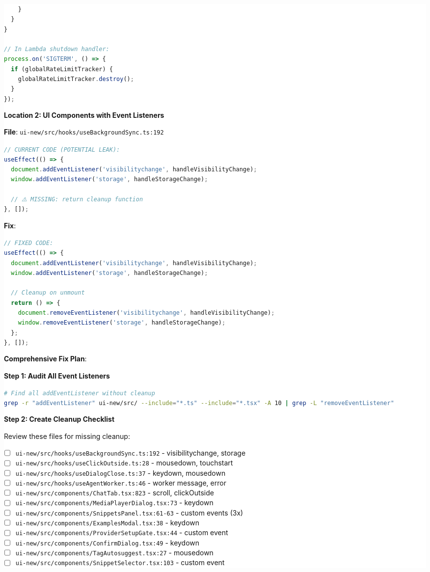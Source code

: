 ```javascript
    }
  }
}

// In Lambda shutdown handler:
process.on('SIGTERM', () => {
  if (globalRateLimitTracker) {
    globalRateLimitTracker.destroy();
  }
});
```

**Location 2: UI Components with Event Listeners**

**File**: `ui-new/src/hooks/useBackgroundSync.ts:192`

```typescript
// CURRENT CODE (POTENTIAL LEAK):
useEffect(() => {
  document.addEventListener('visibilitychange', handleVisibilityChange);
  window.addEventListener('storage', handleStorageChange);
  
  // ⚠️ MISSING: return cleanup function
}, []);
```

**Fix**:
```typescript
// FIXED CODE:
useEffect(() => {
  document.addEventListener('visibilitychange', handleVisibilityChange);
  window.addEventListener('storage', handleStorageChange);
  
  // Cleanup on unmount
  return () => {
    document.removeEventListener('visibilitychange', handleVisibilityChange);
    window.removeEventListener('storage', handleStorageChange);
  };
}, []);
```

**Comprehensive Fix Plan**:

**Step 1: Audit All Event Listeners**

```bash
# Find all addEventListener without cleanup
grep -r "addEventListener" ui-new/src/ --include="*.ts" --include="*.tsx" -A 10 | grep -L "removeEventListener"
```

**Step 2: Create Cleanup Checklist**

Review these files for missing cleanup:
- [ ] `ui-new/src/hooks/useBackgroundSync.ts:192` - visibilitychange, storage
- [ ] `ui-new/src/hooks/useClickOutside.ts:28` - mousedown, touchstart
- [ ] `ui-new/src/hooks/useDialogClose.ts:37` - keydown, mousedown
- [ ] `ui-new/src/hooks/useAgentWorker.ts:46` - worker message, error
- [ ] `ui-new/src/components/ChatTab.tsx:823` - scroll, clickOutside
- [ ] `ui-new/src/components/MediaPlayerDialog.tsx:73` - keydown
- [ ] `ui-new/src/components/SnippetsPanel.tsx:61-63` - custom events (3x)
- [ ] `ui-new/src/components/ExamplesModal.tsx:38` - keydown
- [ ] `ui-new/src/components/ProviderSetupGate.tsx:44` - custom event
- [ ] `ui-new/src/components/ConfirmDialog.tsx:49` - keydown
- [ ] `ui-new/src/components/TagAutosuggest.tsx:27` - mousedown
- [ ] `ui-new/src/components/SnippetSelector.tsx:103` - custom event
